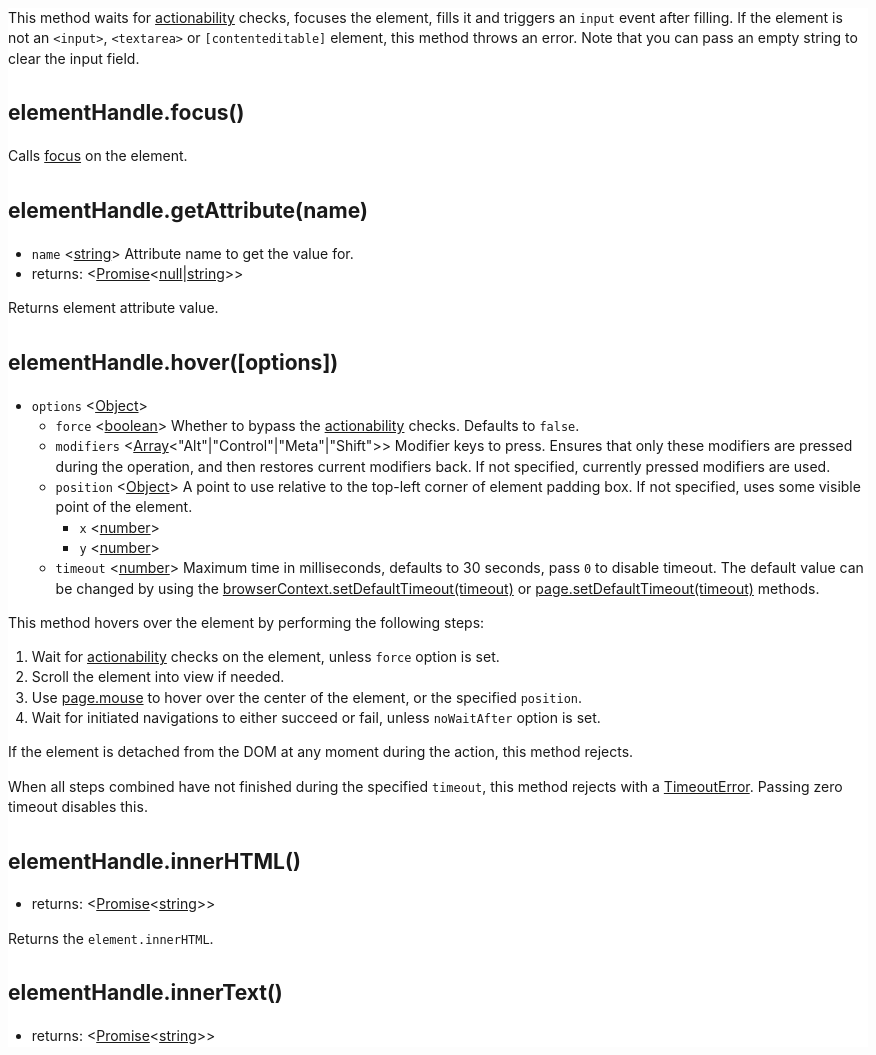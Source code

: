 This method waits for [actionability](./actionability.md) checks, focuses the element, fills it and triggers an `input` event after filling. If the element is not an `<input>`, `<textarea>` or `[contenteditable]` element, this method throws an error. Note that you can pass an empty string to clear the input field.

## elementHandle.focus()

Calls [focus](https://developer.mozilla.org/en-US/docs/Web/API/HTMLElement/focus) on the element.

## elementHandle.getAttribute(name)
- `name` <[string]> Attribute name to get the value for.
- returns: <[Promise]<[null]|[string]>>

Returns element attribute value.

## elementHandle.hover([options])
- `options` <[Object]>
  - `force` <[boolean]> Whether to bypass the [actionability](./actionability.md) checks. Defaults to `false`.
  - `modifiers` <[Array]<"Alt"|"Control"|"Meta"|"Shift">> Modifier keys to press. Ensures that only these modifiers are pressed during the operation, and then restores current modifiers back. If not specified, currently pressed modifiers are used.
  - `position` <[Object]> A point to use relative to the top-left corner of element padding box. If not specified, uses some visible point of the element.
    - `x` <[number]>
    - `y` <[number]>
  - `timeout` <[number]> Maximum time in milliseconds, defaults to 30 seconds, pass `0` to disable timeout. The default value can be changed by using the [browserContext.setDefaultTimeout(timeout)](./api/class-browsercontext.md#browsercontextsetdefaulttimeouttimeout) or [page.setDefaultTimeout(timeout)](./api/class-page.md#pagesetdefaulttimeouttimeout) methods.

This method hovers over the element by performing the following steps:
1. Wait for [actionability](./actionability.md) checks on the element, unless `force` option is set.
1. Scroll the element into view if needed.
1. Use [page.mouse](./api/class-page.md#pagemouse) to hover over the center of the element, or the specified `position`.
1. Wait for initiated navigations to either succeed or fail, unless `noWaitAfter` option is set.

If the element is detached from the DOM at any moment during the action, this method rejects.

When all steps combined have not finished during the specified `timeout`, this method rejects with a [TimeoutError]. Passing zero timeout disables this.

## elementHandle.innerHTML()
- returns: <[Promise]<[string]>>

Returns the `element.innerHTML`.

## elementHandle.innerText()
- returns: <[Promise]<[string]>>


[Accessibility]: ./api/class-accessibility.md "Accessibility"
[Browser]: ./api/class-browser.md "Browser"
[BrowserContext]: ./api/class-browsercontext.md "BrowserContext"
[BrowserServer]: ./api/class-browserserver.md "BrowserServer"
[BrowserType]: ./api/class-browsertype.md "BrowserType"
[CDPSession]: ./api/class-cdpsession.md "CDPSession"
[ChromiumBrowser]: ./api/class-chromiumbrowser.md "ChromiumBrowser"
[ChromiumBrowserContext]: ./api/class-chromiumbrowsercontext.md "ChromiumBrowserContext"
[ChromiumCoverage]: ./api/class-chromiumcoverage.md "ChromiumCoverage"
[ConsoleMessage]: ./api/class-consolemessage.md "ConsoleMessage"
[Dialog]: ./api/class-dialog.md "Dialog"
[Download]: ./api/class-download.md "Download"
[ElementHandle]: ./api/class-elementhandle.md "ElementHandle"
[FileChooser]: ./api/class-filechooser.md "FileChooser"
[FirefoxBrowser]: ./api/class-firefoxbrowser.md "FirefoxBrowser"
[Frame]: ./api/class-frame.md "Frame"
[JSHandle]: ./api/class-jshandle.md "JSHandle"
[Keyboard]: ./api/class-keyboard.md "Keyboard"
[Logger]: ./api/class-logger.md "Logger"
[Mouse]: ./api/class-mouse.md "Mouse"
[Page]: ./api/class-page.md "Page"
[Playwright]: ./api/class-playwright.md "Playwright"
[Request]: ./api/class-request.md "Request"
[Response]: ./api/class-response.md "Response"
[Route]: ./api/class-route.md "Route"
[Selectors]: ./api/class-selectors.md "Selectors"
[TimeoutError]: ./api/class-timeouterror.md "TimeoutError"
[Touchscreen]: ./api/class-touchscreen.md "Touchscreen"
[Video]: ./api/class-video.md "Video"
[WebKitBrowser]: ./api/class-webkitbrowser.md "WebKitBrowser"
[WebSocket]: ./api/class-websocket.md "WebSocket"
[Worker]: ./api/class-worker.md "Worker"
[Element]: https://developer.mozilla.org/en-US/docs/Web/API/element "Element"
[Evaluation Argument]: ./core-concepts.md#evaluationargument "Evaluation Argument"
[Promise]: https://developer.mozilla.org/en-US/docs/Web/JavaScript/Reference/Global_Objects/Promise "Promise"
[iterator]: https://developer.mozilla.org/en-US/docs/Web/JavaScript/Reference/Iteration_protocols "Iterator"
[origin]: https://developer.mozilla.org/en-US/docs/Glossary/Origin "Origin"
[selector]: https://developer.mozilla.org/en-US/docs/Web/CSS/CSS_Selectors "selector"
[Serializable]: https://developer.mozilla.org/en-US/docs/Web/JavaScript/Reference/Global_Objects/JSON/stringify#Description "Serializable"
[UIEvent.detail]: https://developer.mozilla.org/en-US/docs/Web/API/UIEvent/detail "UIEvent.detail"
[UnixTime]: https://en.wikipedia.org/wiki/Unix_time "Unix Time"
[xpath]: https://developer.mozilla.org/en-US/docs/Web/XPath "xpath"
[Array]: https://developer.mozilla.org/en-US/docs/Web/JavaScript/Reference/Global_Objects/Array "Array"
[boolean]: https://developer.mozilla.org/en-US/docs/Web/JavaScript/Data_structures#Boolean_type "Boolean"
[Buffer]: https://nodejs.org/api/buffer.html#buffer_class_buffer "Buffer"
[ChildProcess]: https://nodejs.org/api/child_process.html "ChildProcess"
[Error]: https://nodejs.org/api/errors.html#errors_class_error "Error"
[function]: https://developer.mozilla.org/en-US/docs/Web/JavaScript/Reference/Global_Objects/Function "Function"
[Map]: https://developer.mozilla.org/en-US/docs/Web/JavaScript/Reference/Global_Objects/Map "Map"
[null]: https://developer.mozilla.org/en-US/docs/Web/JavaScript/Reference/Global_Objects/null "null"
[number]: https://developer.mozilla.org/en-US/docs/Web/JavaScript/Data_structures#Number_type "Number"
[Object]: https://developer.mozilla.org/en-US/docs/Web/JavaScript/Reference/Global_Objects/Object "Object"
[Promise]: https://developer.mozilla.org/en-US/docs/Web/JavaScript/Reference/Global_Objects/Promise "Promise"
[Readable]: https://nodejs.org/api/stream.html#stream_class_stream_readable "Readable"
[RegExp]: https://developer.mozilla.org/en-US/docs/Web/JavaScript/Reference/Global_Objects/RegExp "RegExp"
[string]: https://developer.mozilla.org/en-US/docs/Web/JavaScript/Data_structures#String_type "string"
[URL]: https://nodejs.org/api/url.html "URL"